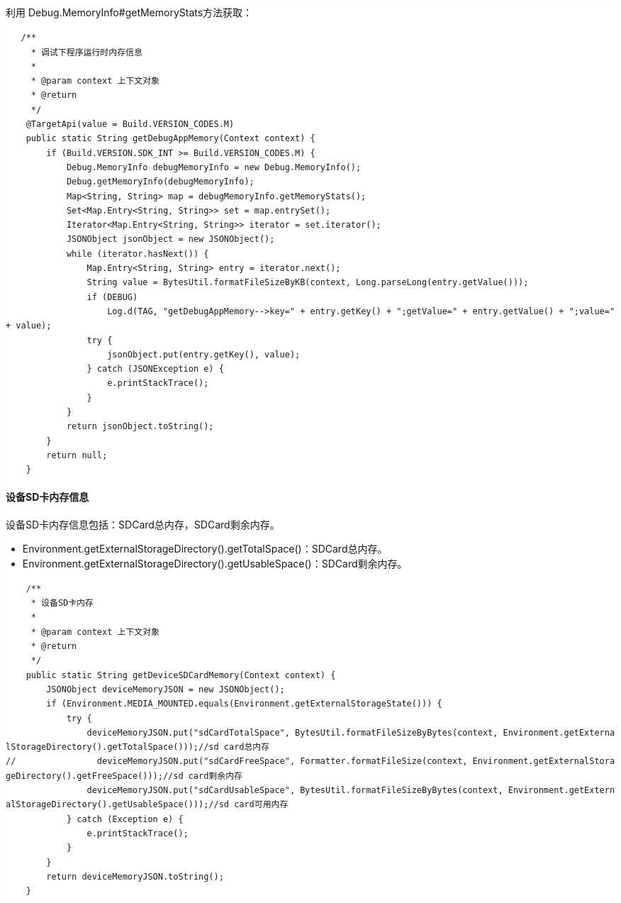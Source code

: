 
利用 Debug.MemoryInfo#getMemoryStats方法获取：
```
   /**
     * 调试下程序运行时内存信息
     *
     * @param context 上下文对象
     * @return
     */
    @TargetApi(value = Build.VERSION_CODES.M)
    public static String getDebugAppMemory(Context context) {
        if (Build.VERSION.SDK_INT >= Build.VERSION_CODES.M) {
            Debug.MemoryInfo debugMemoryInfo = new Debug.MemoryInfo();
            Debug.getMemoryInfo(debugMemoryInfo);
            Map<String, String> map = debugMemoryInfo.getMemoryStats();
            Set<Map.Entry<String, String>> set = map.entrySet();
            Iterator<Map.Entry<String, String>> iterator = set.iterator();
            JSONObject jsonObject = new JSONObject();
            while (iterator.hasNext()) {
                Map.Entry<String, String> entry = iterator.next();
                String value = BytesUtil.formatFileSizeByKB(context, Long.parseLong(entry.getValue()));
                if (DEBUG)
                    Log.d(TAG, "getDebugAppMemory-->key=" + entry.getKey() + ";getValue=" + entry.getValue() + ";value=" + value);
                try {
                    jsonObject.put(entry.getKey(), value);
                } catch (JSONException e) {
                    e.printStackTrace();
                }
            }
            return jsonObject.toString();
        }
        return null;
    }
```
#### 设备SD卡内存信息

设备SD卡内存信息包括：SDCard总内存，SDCard剩余内存。

 - Environment.getExternalStorageDirectory().getTotalSpace()：SDCard总内存。
 - Environment.getExternalStorageDirectory().getUsableSpace()：SDCard剩余内存。

```
    /**
     * 设备SD卡内存
     *
     * @param context 上下文对象
     * @return
     */
    public static String getDeviceSDCardMemory(Context context) {
        JSONObject deviceMemoryJSON = new JSONObject();
        if (Environment.MEDIA_MOUNTED.equals(Environment.getExternalStorageState())) {
            try {
                deviceMemoryJSON.put("sdCardTotalSpace", BytesUtil.formatFileSizeByBytes(context, Environment.getExternalStorageDirectory().getTotalSpace()));//sd card总内存
//                deviceMemoryJSON.put("sdCardFreeSpace", Formatter.formatFileSize(context, Environment.getExternalStorageDirectory().getFreeSpace()));//sd card剩余内存
                deviceMemoryJSON.put("sdCardUsableSpace", BytesUtil.formatFileSizeByBytes(context, Environment.getExternalStorageDirectory().getUsableSpace()));//sd card可用内存
            } catch (Exception e) {
                e.printStackTrace();
            }
        }
        return deviceMemoryJSON.toString();
    }
```